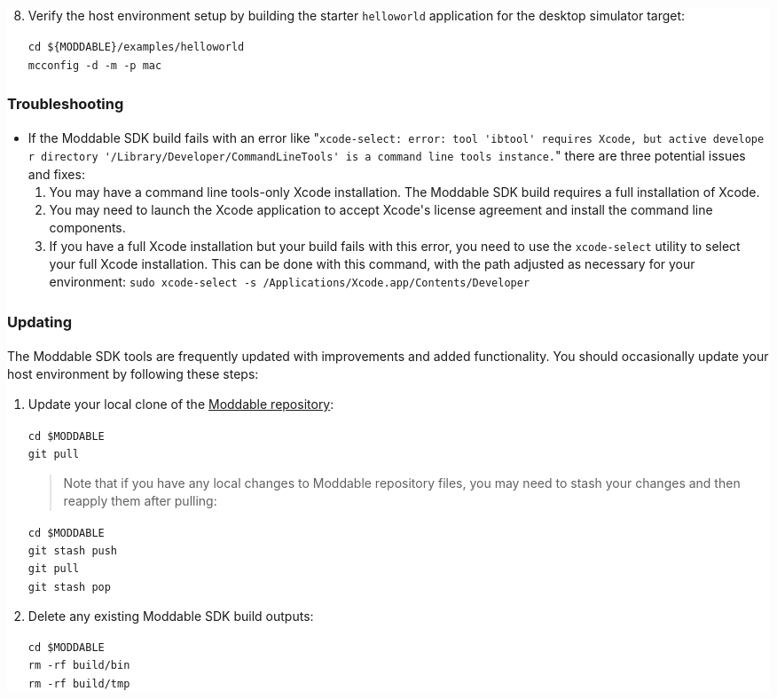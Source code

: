 8. Verify the host environment setup by building the starter `helloworld` application for the desktop simulator target:

	```text
	cd ${MODDABLE}/examples/helloworld
	mcconfig -d -m -p mac
	```

<a id="mac-troubleshooting"></a>
### Troubleshooting

- If the Moddable SDK build fails with an error like "`xcode-select: error: tool 'ibtool' requires Xcode, but active developer directory '/Library/Developer/CommandLineTools' is a command line tools instance.`" there are three potential issues and fixes:
	 1. You may have a command line tools-only Xcode installation. The Moddable SDK build requires a full installation of Xcode. 
	 2. You may need to launch the Xcode application to accept Xcode's license agreement and install the command line components. 
	 3. If you have a full Xcode installation but your build fails with this error, you need to use the `xcode-select` utility to select your full Xcode installation. This can be done with this command, with the path adjusted as necessary for your environment: `sudo xcode-select -s /Applications/Xcode.app/Contents/Developer`

<a id="mac-update"></a>
### Updating

The Moddable SDK tools are frequently updated with improvements and added functionality. You should occasionally update your host environment by following these steps:
	
1. Update your local clone of the [Moddable repository](https://github.com/Moddable-OpenSource/moddable):

	```text
	cd $MODDABLE
	git pull
	```

	> Note that if you have any local changes to Moddable repository files, you may need to stash your changes and then reapply them after pulling:

	```text
	cd $MODDABLE
	git stash push
	git pull
	git stash pop
	```
	
2. Delete any existing Moddable SDK build outputs:

	```text
	cd $MODDABLE
	rm -rf build/bin
   rm -rf build/tmp
	```
	